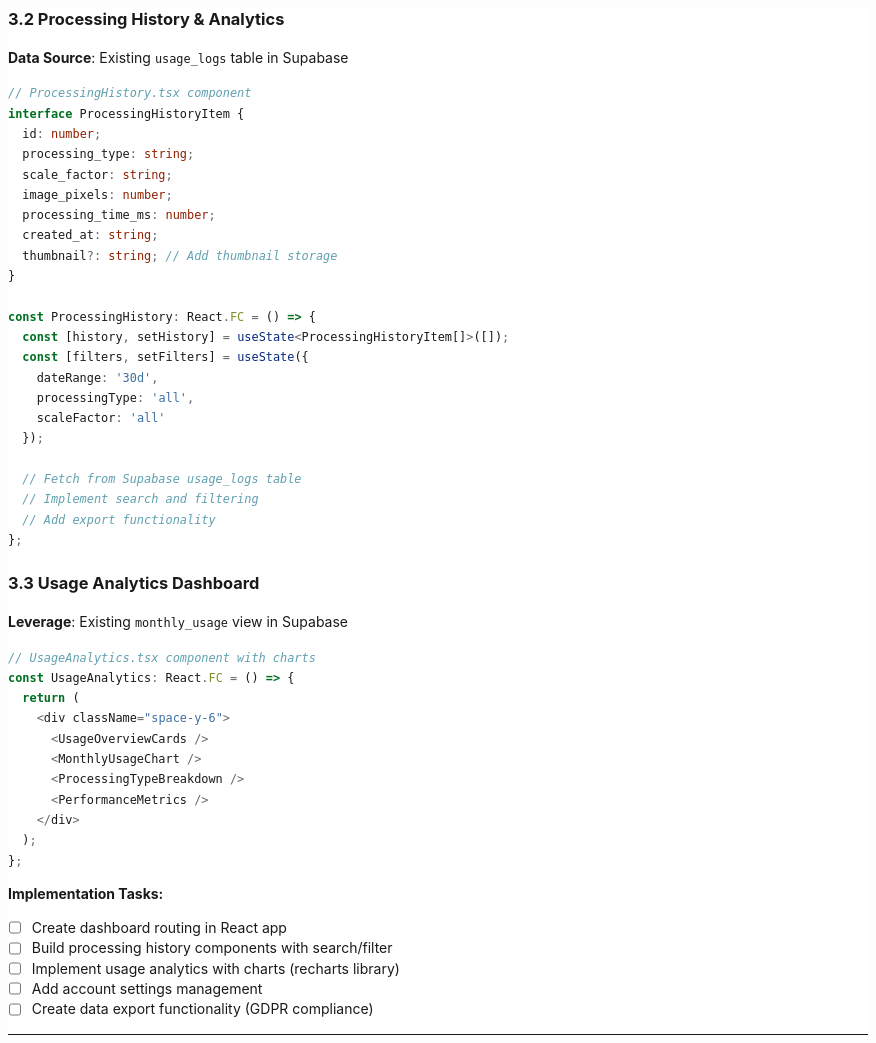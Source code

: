 ### **3.2 Processing History & Analytics**
**Data Source**: Existing `usage_logs` table in Supabase

```typescript
// ProcessingHistory.tsx component
interface ProcessingHistoryItem {
  id: number;
  processing_type: string;
  scale_factor: string;
  image_pixels: number;
  processing_time_ms: number;
  created_at: string;
  thumbnail?: string; // Add thumbnail storage
}

const ProcessingHistory: React.FC = () => {
  const [history, setHistory] = useState<ProcessingHistoryItem[]>([]);
  const [filters, setFilters] = useState({
    dateRange: '30d',
    processingType: 'all',
    scaleFactor: 'all'
  });
  
  // Fetch from Supabase usage_logs table
  // Implement search and filtering
  // Add export functionality
};
```

### **3.3 Usage Analytics Dashboard**
**Leverage**: Existing `monthly_usage` view in Supabase

```typescript
// UsageAnalytics.tsx component with charts
const UsageAnalytics: React.FC = () => {
  return (
    <div className="space-y-6">
      <UsageOverviewCards />
      <MonthlyUsageChart />
      <ProcessingTypeBreakdown />
      <PerformanceMetrics />
    </div>
  );
};
```

**Implementation Tasks:**
- [ ] Create dashboard routing in React app
- [ ] Build processing history components with search/filter
- [ ] Implement usage analytics with charts (recharts library)
- [ ] Add account settings management
- [ ] Create data export functionality (GDPR compliance)

---